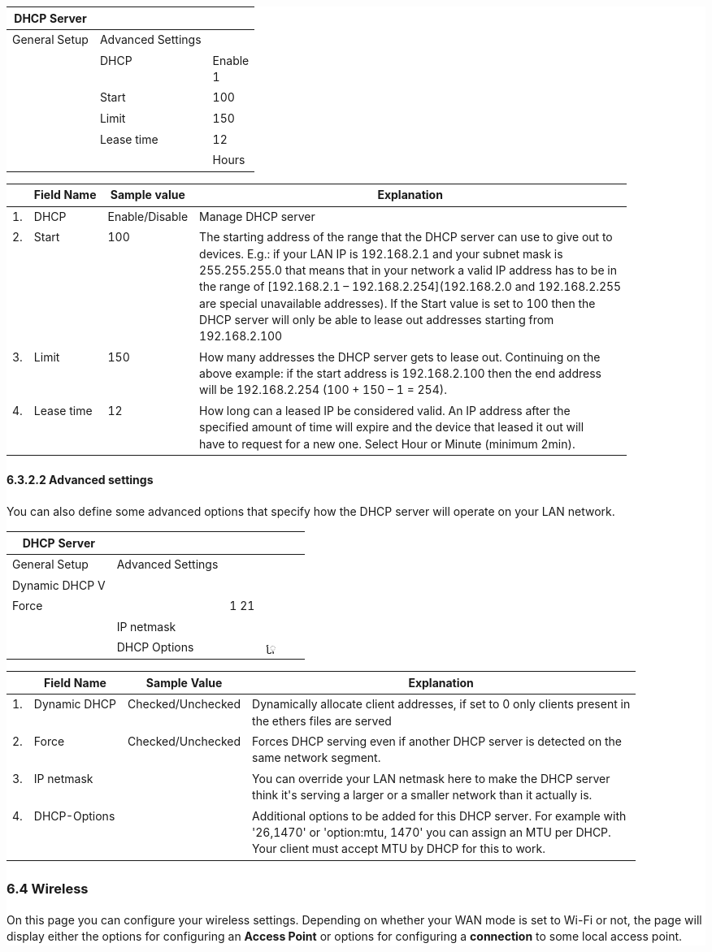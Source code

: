 | DHCP Server   |                   |             |
|---------------|-------------------|-------------|
| General Setup | Advanced Settings |             |
|               | DHCP              | Enable<br>1 |
|               | Start             | 100         |
|               | Limit             | 150         |
|               | Lease time        | 12          |
|               |                   | Hours       |

|    | Field Name | Sample value   | Explanation                                                                                                                                                                                                                                                                                                                                                                                                                                                                                |
|----|------------|----------------|--------------------------------------------------------------------------------------------------------------------------------------------------------------------------------------------------------------------------------------------------------------------------------------------------------------------------------------------------------------------------------------------------------------------------------------------------------------------------------------------|
| 1. | DHCP       | Enable/Disable | Manage DHCP server                                                                                                                                                                                                                                                                                                                                                                                                                                                                         |
| 2. | Start      | 100            | The starting address of the range that the DHCP server can use to give out to<br>devices. E.g.: if your LAN IP is 192.168.2.1 and your subnet mask is<br>255.255.255.0 that means that in your network a valid IP address has to be in<br>the range of [192.168.2.1 – 192.168.2.254](192.168.2.0 and 192.168.2.255<br>are special unavailable addresses). If the Start value is set to 100 then the<br>DHCP server will only be able to lease out addresses starting from<br>192.168.2.100 |
| 3. | Limit      | 150            | How many addresses the DHCP server gets to lease out. Continuing on the<br>above example: if the start address is 192.168.2.100 then the end address<br>will be 192.168.2.254 (100 + 150 – 1 = 254).                                                                                                                                                                                                                                                                                       |
| 4. | Lease time | 12             | How long can a leased IP be considered valid. An IP address after the<br>specified amount of time will expire and the device that leased it out will<br>have to request for a new one. Select Hour or Minute (minimum 2min).                                                                                                                                                                                                                                                               |

#### **6.3.2.2 Advanced settings**

You can also define some advanced options that specify how the DHCP server will operate on your LAN network.

| DHCP Server    |                   |      |     |  |  |
|----------------|-------------------|------|-----|--|--|
| General Setup  | Advanced Settings |      |     |  |  |
| Dynamic DHCP V |                   |      |     |  |  |
| Force          |                   | 1 21 |     |  |  |
|                | IP netmask        |      |     |  |  |
|                | DHCP Options      |      | ្រុ |  |  |

|    | Field Name   | Sample Value      | Explanation                                                                                                                                                                                       |
|----|--------------|-------------------|---------------------------------------------------------------------------------------------------------------------------------------------------------------------------------------------------|
| 1. | Dynamic DHCP | Checked/Unchecked | Dynamically allocate client addresses, if set to 0 only clients present in<br>the ethers files are served                                                                                         |
| 2. | Force        | Checked/Unchecked | Forces DHCP serving even if another DHCP server is detected on the<br>same network segment.                                                                                                       |
| 3. | IP netmask   |                   | You can override your LAN netmask here to make the DHCP server<br>think it's serving a larger or a smaller network than it actually is.                                                           |
| 4. | DHCP-Options |                   | Additional options to be added for this DHCP server. For example with<br>'26,1470' or 'option:mtu, 1470' you can assign an MTU per DHCP.<br>Your client must accept MTU by DHCP for this to work. |

### **6.4 Wireless**

On this page you can configure your wireless settings. Depending on whether your WAN mode is set to Wi-Fi or not, the page will display either the options for configuring an **Access Point** or options for configuring a **connection** to some local access point.
